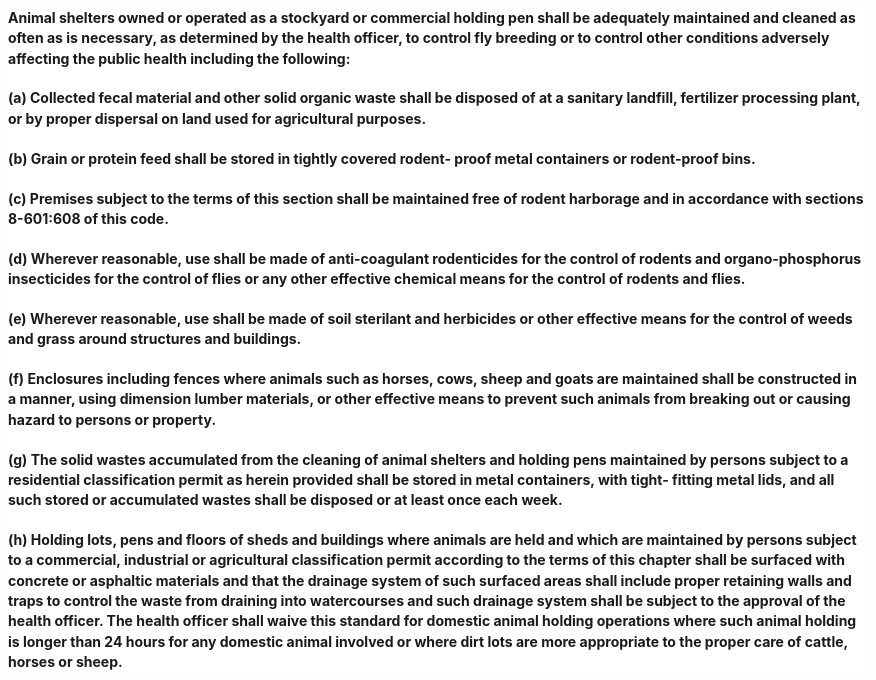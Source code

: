 #### Animal shelters owned or operated as a stockyard or commercial holding pen shall be adequately maintained and cleaned as often as is necessary, as determined by the health officer, to control fly breeding or to control other conditions adversely affecting the public health including the following:

#### (a) Collected fecal material and other solid organic waste shall be disposed of at a sanitary landfill, fertilizer processing plant, or by proper dispersal on land used for agricultural purposes.

#### (b) Grain or protein feed shall be stored in tightly covered rodent- proof metal containers or rodent-proof bins.

#### (c) Premises subject to the terms of this section shall be maintained free of rodent harborage and in accordance with sections 8-601:608 of this code.

#### (d) Wherever reasonable, use shall be made of anti-coagulant rodenticides for the control of rodents and organo-phosphorus insecticides for the control of flies or any other effective chemical means for the control of rodents and flies.

#### (e) Wherever reasonable, use shall be made of soil sterilant and herbicides or other effective means for the control of weeds and grass around structures and buildings.

#### (f) Enclosures including fences where animals such as horses, cows, sheep and goats are maintained shall be constructed in a manner, using dimension lumber materials, or other effective means to prevent such animals from breaking out or causing hazard to persons or property.

#### (g) The solid wastes accumulated from the cleaning of animal shelters and holding pens maintained by persons subject to a residential classification permit as herein provided shall be stored in metal containers, with tight- fitting metal lids, and all such stored or accumulated wastes shall be disposed or at least once each week.

#### (h) Holding lots, pens and floors of sheds and buildings where animals are held and which are maintained by persons subject to a commercial, industrial or agricultural classification permit according to the terms of this chapter shall be surfaced with concrete or asphaltic materials and that the drainage system of such surfaced areas shall include proper retaining walls and traps to control the waste from draining into watercourses and such drainage system shall be subject to the approval of the health officer. The health officer shall waive this standard for domestic animal holding operations where such animal holding is longer than 24 hours for any domestic animal involved or where dirt lots are more appropriate to the proper care of cattle, horses or sheep.
